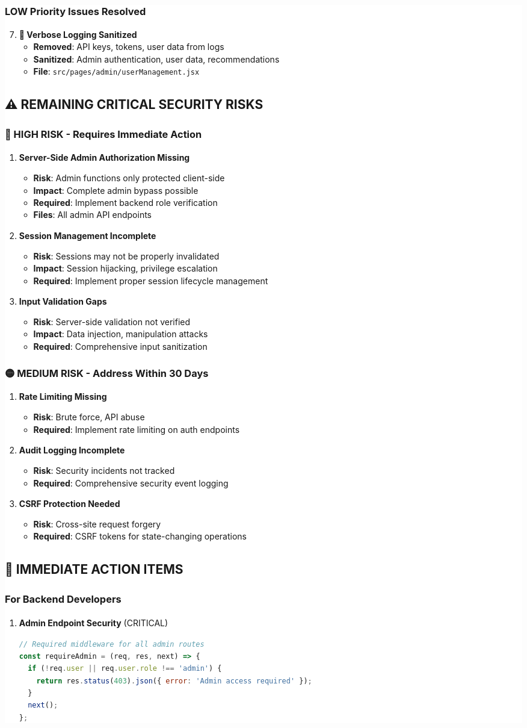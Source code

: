 ### LOW Priority Issues Resolved

7. **📝 Verbose Logging Sanitized**
   - **Removed**: API keys, tokens, user data from logs
   - **Sanitized**: Admin authentication, user data, recommendations
   - **File**: `src/pages/admin/userManagement.jsx`

## ⚠️ REMAINING CRITICAL SECURITY RISKS

### 🚨 HIGH RISK - Requires Immediate Action

1. **Server-Side Admin Authorization Missing**
   - **Risk**: Admin functions only protected client-side
   - **Impact**: Complete admin bypass possible
   - **Required**: Implement backend role verification
   - **Files**: All admin API endpoints

2. **Session Management Incomplete**
   - **Risk**: Sessions may not be properly invalidated
   - **Impact**: Session hijacking, privilege escalation
   - **Required**: Implement proper session lifecycle management

3. **Input Validation Gaps**
   - **Risk**: Server-side validation not verified
   - **Impact**: Data injection, manipulation attacks
   - **Required**: Comprehensive input sanitization

### 🟡 MEDIUM RISK - Address Within 30 Days

1. **Rate Limiting Missing**
   - **Risk**: Brute force, API abuse
   - **Required**: Implement rate limiting on auth endpoints

2. **Audit Logging Incomplete**
   - **Risk**: Security incidents not tracked
   - **Required**: Comprehensive security event logging

3. **CSRF Protection Needed**
   - **Risk**: Cross-site request forgery
   - **Required**: CSRF tokens for state-changing operations

## 🎯 IMMEDIATE ACTION ITEMS

### For Backend Developers

1. **Admin Endpoint Security** (CRITICAL)
   ```javascript
   // Required middleware for all admin routes
   const requireAdmin = (req, res, next) => {
     if (!req.user || req.user.role !== 'admin') {
       return res.status(403).json({ error: 'Admin access required' });
     }
     next();
   };
   ```
